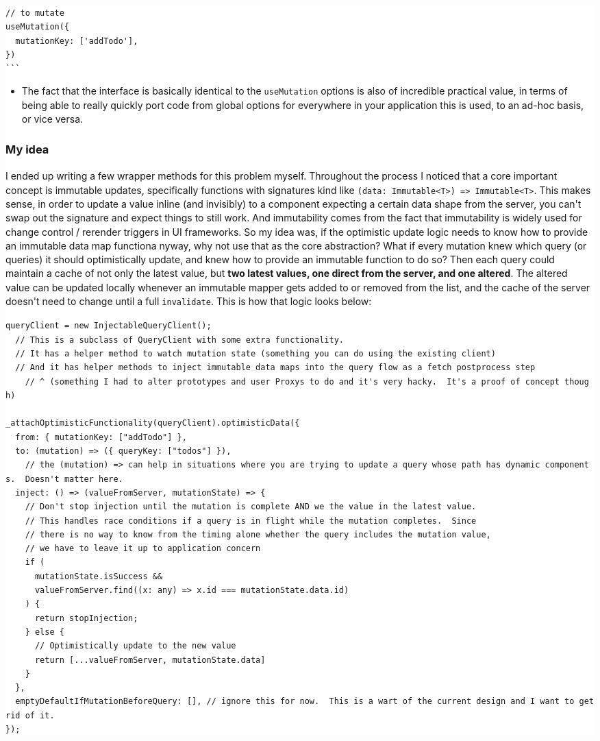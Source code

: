     // to mutate
    useMutation({
      mutationKey: ['addTodo'],
    })
    ```

  - The fact that the interface is basically identical to the `useMutation` options is also of incredible practical value, in terms of being able to really quickly port code from global options for everywhere in your application this is used, to an ad-hoc basis, or vice versa.

### My idea

I ended up writing a few wrapper methods for this problem myself. Throughout the process I noticed that a core important concept is immutable updates, specifically functions with signatures kind like `(data: Immutable<T>) => Immutable<T>`. This makes sense, in order to update a value inline (and invisibly) to a component expecting a certain data shape from the server, you can't swap out the signature and expect things to still work. And immutability comes from the fact that immutability is widely used for change control / rerender triggers in UI frameworks. So my idea was, if the optimistic update logic needs to know how to provide an immutable data map functiona nyway, why not use that as the core abstraction? What if every mutation knew which query (or queries) it should optimistically update, and knew how to provide an immutable function to do so? Then each query could maintain a cache of not only the latest value, but **two latest values, one direct from the server, and one altered**. The altered value can be updated locally whenever an immutable mapper gets added to or removed from the list, and the cache of the server doesn't need to change until a full `invalidate`. This is how that logic looks below:

```
queryClient = new InjectableQueryClient();
  // This is a subclass of QueryClient with some extra functionality.
  // It has a helper method to watch mutation state (something you can do using the existing client)
  // And it has helper methods to inject immutable data maps into the query flow as a fetch postprocess step
    // ^ (something I had to alter prototypes and user Proxys to do and it's very hacky.  It's a proof of concept though)

_attachOptimisticFunctionality(queryClient).optimisticData({
  from: { mutationKey: ["addTodo"] },
  to: (mutation) => ({ queryKey: ["todos"] }),
    // the (mutation) => can help in situations where you are trying to update a query whose path has dynamic components.  Doesn't matter here.
  inject: () => (valueFromServer, mutationState) => {
    // Don't stop injection until the mutation is complete AND we the value in the latest value.
    // This handles race conditions if a query is in flight while the mutation completes.  Since
    // there is no way to know from the timing alone whether the query includes the mutation value,
    // we have to leave it up to application concern
    if (
      mutationState.isSuccess &&
      valueFromServer.find((x: any) => x.id === mutationState.data.id)
    ) {
      return stopInjection;
    } else {
      // Optimistically update to the new value
      return [...valueFromServer, mutationState.data]
    }
  },
  emptyDefaultIfMutationBeforeQuery: [], // ignore this for now.  This is a wart of the current design and I want to get rid of it.
});
```
